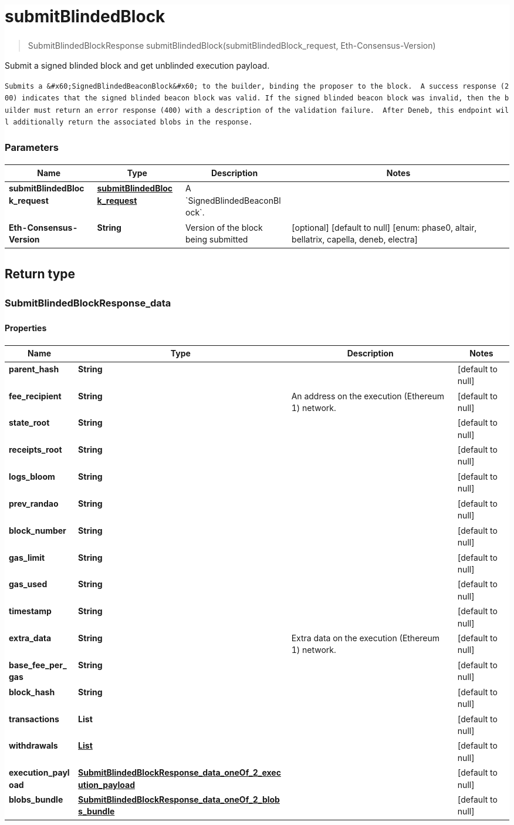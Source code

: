 <a name="submitBlindedBlock"></a>
# **submitBlindedBlock**
> SubmitBlindedBlockResponse submitBlindedBlock(submitBlindedBlock\_request, Eth-Consensus-Version)

Submit a signed blinded block and get unblinded execution payload.

    Submits a &#x60;SignedBlindedBeaconBlock&#x60; to the builder, binding the proposer to the block.  A success response (200) indicates that the signed blinded beacon block was valid. If the signed blinded beacon block was invalid, then the builder must return an error response (400) with a description of the validation failure.  After Deneb, this endpoint will additionally return the associated blobs in the response. 

### Parameters

|Name | Type | Description  | Notes |
|------------- | ------------- | ------------- | -------------|
| **submitBlindedBlock\_request** | [**submitBlindedBlock_request**](../Models/submitBlindedBlock_request.md)| A &#x60;SignedBlindedBeaconBlock&#x60;. | |
| **Eth-Consensus-Version** | **String**| Version of the block being submitted | [optional] [default to null] [enum: phase0, altair, bellatrix, capella, deneb, electra] |

## Return type

### SubmitBlindedBlockResponse_data
#### Properties

| Name | Type | Description | Notes |
|------------ | ------------- | ------------- | -------------|
| **parent_hash** | **String** |  | [default to null] |
| **fee_recipient** | **String** | An address on the execution (Ethereum 1) network. | [default to null] |
| **state_root** | **String** |  | [default to null] |
| **receipts_root** | **String** |  | [default to null] |
| **logs_bloom** | **String** |  | [default to null] |
| **prev_randao** | **String** |  | [default to null] |
| **block_number** | **String** |  | [default to null] |
| **gas_limit** | **String** |  | [default to null] |
| **gas_used** | **String** |  | [default to null] |
| **timestamp** | **String** |  | [default to null] |
| **extra_data** | **String** | Extra data on the execution (Ethereum 1) network. | [default to null] |
| **base_fee_per_gas** | **String** |  | [default to null] |
| **block_hash** | **String** |  | [default to null] |
| **transactions** | **List** |  | [default to null] |
| **withdrawals** | [**List**](#) |  | [default to null] |
| **execution_payload** | [**SubmitBlindedBlockResponse_data_oneOf_2_execution_payload**](#) |  | [default to null] |
| **blobs_bundle** | [**SubmitBlindedBlockResponse_data_oneOf_2_blobs_bundle**](#) |  | [default to null] |
